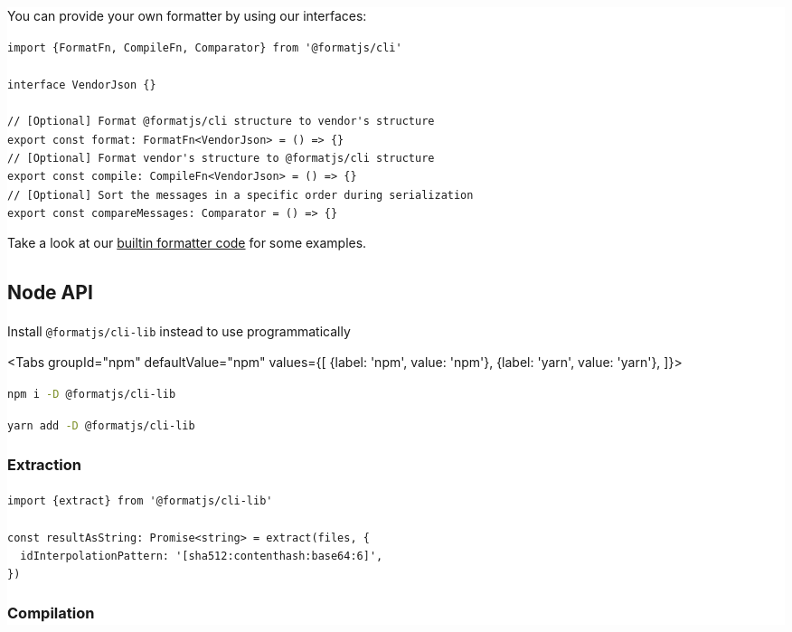 You can provide your own formatter by using our interfaces:

```tsx
import {FormatFn, CompileFn, Comparator} from '@formatjs/cli'

interface VendorJson {}

// [Optional] Format @formatjs/cli structure to vendor's structure
export const format: FormatFn<VendorJson> = () => {}
// [Optional] Format vendor's structure to @formatjs/cli structure
export const compile: CompileFn<VendorJson> = () => {}
// [Optional] Sort the messages in a specific order during serialization
export const compareMessages: Comparator = () => {}
```

Take a look at our [builtin formatter code](https://github.com/formatjs/formatjs/tree/main/packages/cli-lib/src/formatters) for some examples.

## Node API

Install `@formatjs/cli-lib` instead to use programmatically

<Tabs
groupId="npm"
defaultValue="npm"
values={[
{label: 'npm', value: 'npm'},
{label: 'yarn', value: 'yarn'},
]}>
<TabItem value="npm">

```sh
npm i -D @formatjs/cli-lib
```

</TabItem>
<TabItem value="yarn">

```sh
yarn add -D @formatjs/cli-lib
```

</TabItem>
</Tabs>

### Extraction

```tsx
import {extract} from '@formatjs/cli-lib'

const resultAsString: Promise<string> = extract(files, {
  idInterpolationPattern: '[sha512:contenthash:base64:6]',
})
```

### Compilation

